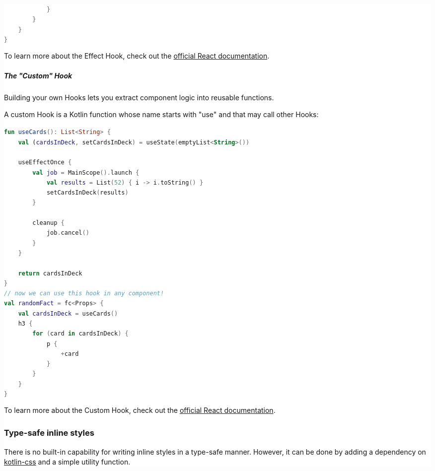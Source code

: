 ```kotlin
            }
        }
    }
}
```

To learn more about the Effect Hook, check out
the [official React documentation](https://reactjs.org/docs/hooks-effect.html).

##### The "Custom" Hook

Building your own Hooks lets you extract component logic into reusable functions.

A custom Hook is a Kotlin function whose name starts with "use" and that may call other Hooks:

```kotlin
fun useCards(): List<String> {
    val (cardsInDeck, setCardsInDeck) = useState(emptyList<String>())

    useEffectOnce {
        val job = MainScope().launch {
            val results = List(52) { i -> i.toString() }
            setCardsInDeck(results)
        }

        cleanup {
            job.cancel()
        }
    }

    return cardsInDeck
}
// now we can use this hook in any component!
val randomFact = fc<Props> {
    val cardsInDeck = useCards()
    h3 {
        for (card in cardsInDeck) {
            p {
                +card
            }
        }
    }
}
```

To learn more about the Custom Hook, check out
the [official React documentation](https://reactjs.org/docs/hooks-custom.html).

### Type-safe inline styles

There is no built-in capability for writing inline styles in a type-safe manner. However, it can be done by adding a
dependency on [kotlin-css](https://github.com/JetBrains/kotlin-wrappers/tree/master/kotlin-css) and a simple utility
function.
